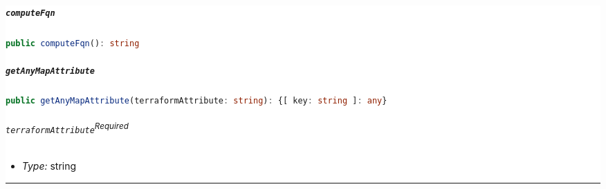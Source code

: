 
##### `computeFqn` <a name="computeFqn" id="rhizo-co-terraform-provider-oci.mediaServicesStreamDistributionChannel.MediaServicesStreamDistributionChannelTimeoutsOutputReference.computeFqn"></a>

```typescript
public computeFqn(): string
```

##### `getAnyMapAttribute` <a name="getAnyMapAttribute" id="rhizo-co-terraform-provider-oci.mediaServicesStreamDistributionChannel.MediaServicesStreamDistributionChannelTimeoutsOutputReference.getAnyMapAttribute"></a>

```typescript
public getAnyMapAttribute(terraformAttribute: string): {[ key: string ]: any}
```

###### `terraformAttribute`<sup>Required</sup> <a name="terraformAttribute" id="rhizo-co-terraform-provider-oci.mediaServicesStreamDistributionChannel.MediaServicesStreamDistributionChannelTimeoutsOutputReference.getAnyMapAttribute.parameter.terraformAttribute"></a>

- *Type:* string

---

